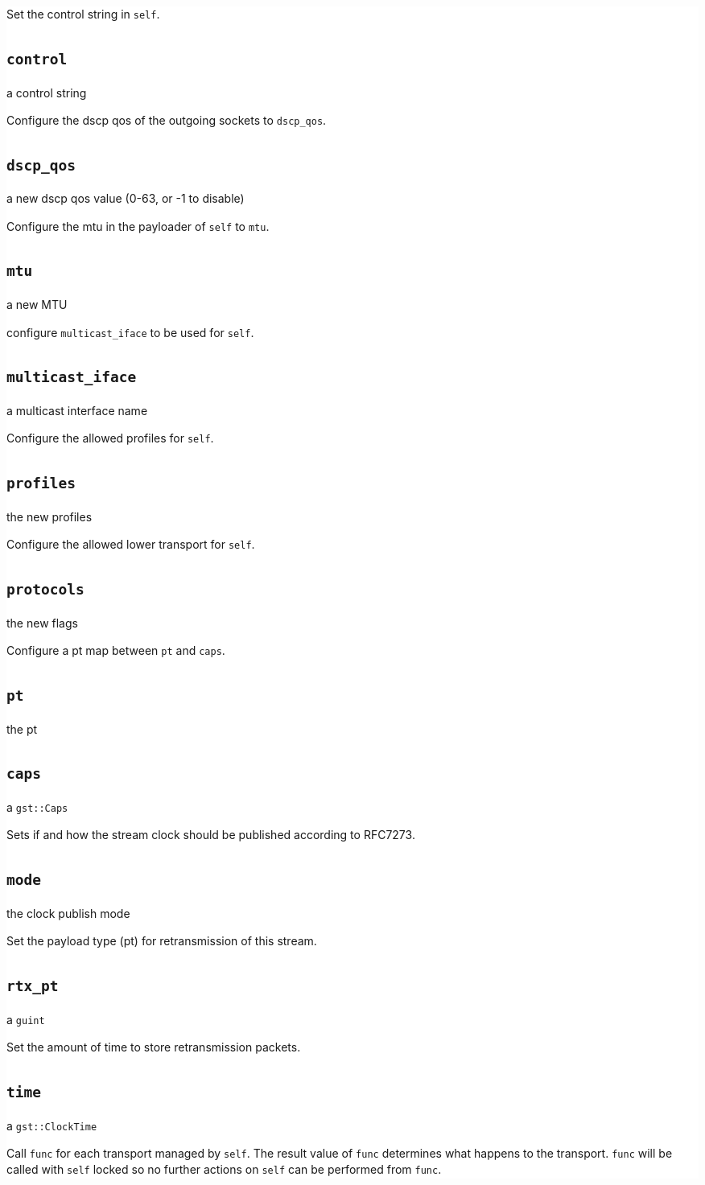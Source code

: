 Set the control string in `self`.
## `control`
a control string

Configure the dscp qos of the outgoing sockets to `dscp_qos`.
## `dscp_qos`
a new dscp qos value (0-63, or -1 to disable)

Configure the mtu in the payloader of `self` to `mtu`.
## `mtu`
a new MTU

configure `multicast_iface` to be used for `self`.
## `multicast_iface`
a multicast interface name

Configure the allowed profiles for `self`.
## `profiles`
the new profiles

Configure the allowed lower transport for `self`.
## `protocols`
the new flags

Configure a pt map between `pt` and `caps`.
## `pt`
the pt
## `caps`
a `gst::Caps`

Sets if and how the stream clock should be published according to RFC7273.
## `mode`
the clock publish mode

Set the payload type (pt) for retransmission of this stream.
## `rtx_pt`
a `guint`

Set the amount of time to store retransmission packets.
## `time`
a `gst::ClockTime`

Call `func` for each transport managed by `self`. The result value of `func`
determines what happens to the transport. `func` will be called with `self`
locked so no further actions on `self` can be performed from `func`.
